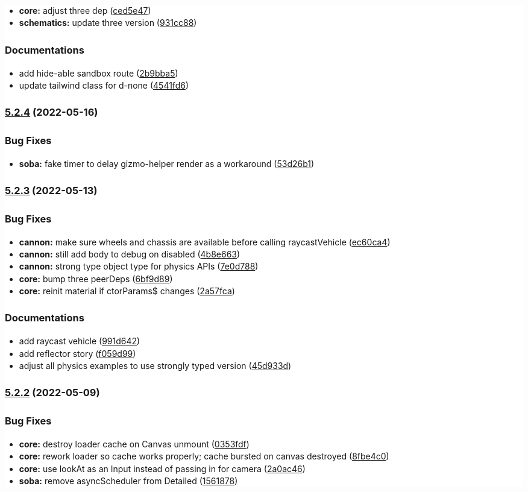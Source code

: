 - **core:** adjust three dep ([ced5e47](https://github.com/nartc/angular-three/commit/ced5e47ab8551f6c2e2b0530901f899a3493a3eb))
- **schematics:** update three version ([931cc88](https://github.com/nartc/angular-three/commit/931cc88df82770293497ad860e50e024bcd669c9))

### Documentations

- add hide-able sandbox route ([2b9bba5](https://github.com/nartc/angular-three/commit/2b9bba5cdf200ec9cad778f9ce1eba6b784f5adc))
- update tailwind class for d-none ([4541fd6](https://github.com/nartc/angular-three/commit/4541fd6a163b9f121420315206fbbb3ef3ae1d8f))

### [5.2.4](https://github.com/nartc/angular-three/compare/5.2.3...5.2.4) (2022-05-16)

### Bug Fixes

- **soba:** fake timer to delay gizmo-helper render as a workaround ([53d26b1](https://github.com/nartc/angular-three/commit/53d26b104091202bd3d610d06e9a35ea344985c4))

### [5.2.3](https://github.com/nartc/angular-three/compare/5.2.2...5.2.3) (2022-05-13)

### Bug Fixes

- **cannon:** make sure wheels and chassis are available before calling raycastVehicle ([ec60ca4](https://github.com/nartc/angular-three/commit/ec60ca488b5b5f245b69c59f1988fd065fedd91f))
- **cannon:** still add body to debug on disabled ([4b8e663](https://github.com/nartc/angular-three/commit/4b8e66317680f1eed474b2d479e587f378909fa6))
- **cannon:** strong type object type for physics APIs ([7e0d788](https://github.com/nartc/angular-three/commit/7e0d788c1f20673db978f546dcdfcfc1f73b076d))
- **core:** bump three peerDeps ([6bf9d89](https://github.com/nartc/angular-three/commit/6bf9d890a75e98d57e89ee48923a4e2a66fae4b0))
- **core:** reinit material if ctorParams$ changes ([2a57fca](https://github.com/nartc/angular-three/commit/2a57fcaf3fbdb34b680731c378bfb4bd21f2dedf))

### Documentations

- add raycast vehicle ([991d642](https://github.com/nartc/angular-three/commit/991d6423d5689fcdb09994cffbf5a165c54cf205))
- add reflector story ([f059d99](https://github.com/nartc/angular-three/commit/f059d99e914301efbb6e9257c78bfd1e85e87198))
- adjust all physics examples to use strongly typed version ([45d933d](https://github.com/nartc/angular-three/commit/45d933d81245acf1d4d5ccf2c66d64dd3afee6d1))

### [5.2.2](https://github.com/nartc/angular-three/compare/5.2.1...5.2.2) (2022-05-09)

### Bug Fixes

- **core:** destroy loader cache on Canvas unmount ([0353fdf](https://github.com/nartc/angular-three/commit/0353fdf9df79c562bf9dd1b043325a18e8eb0b8d))
- **core:** rework loader so cache works properly; cache bursted on canvas destroyed ([8fbe4c0](https://github.com/nartc/angular-three/commit/8fbe4c09cc44d86df8bbf22cd3b5b0330978fe60))
- **core:** use lookAt as an Input instead of passing in for camera ([2a0ac46](https://github.com/nartc/angular-three/commit/2a0ac4666b2796dbe316d9b42926be701229d4db))
- **soba:** remove asyncScheduler from Detailed ([1561878](https://github.com/nartc/angular-three/commit/156187849be42c133f2fdea919ddb661672dfa2d))
